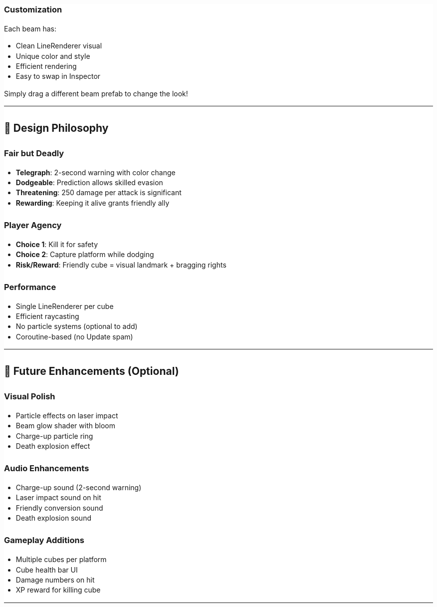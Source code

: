 ### Customization
Each beam has:
- Clean LineRenderer visual
- Unique color and style
- Efficient rendering
- Easy to swap in Inspector

Simply drag a different beam prefab to change the look!

---

## 🎯 Design Philosophy

### Fair but Deadly
- **Telegraph**: 2-second warning with color change
- **Dodgeable**: Prediction allows skilled evasion
- **Threatening**: 250 damage per attack is significant
- **Rewarding**: Keeping it alive grants friendly ally

### Player Agency
- **Choice 1**: Kill it for safety
- **Choice 2**: Capture platform while dodging
- **Risk/Reward**: Friendly cube = visual landmark + bragging rights

### Performance
- Single LineRenderer per cube
- Efficient raycasting
- No particle systems (optional to add)
- Coroutine-based (no Update spam)

---

## 🚀 Future Enhancements (Optional)

### Visual Polish
- Particle effects on laser impact
- Beam glow shader with bloom
- Charge-up particle ring
- Death explosion effect

### Audio Enhancements
- Charge-up sound (2-second warning)
- Laser impact sound on hit
- Friendly conversion sound
- Death explosion sound

### Gameplay Additions
- Multiple cubes per platform
- Cube health bar UI
- Damage numbers on hit
- XP reward for killing cube

---